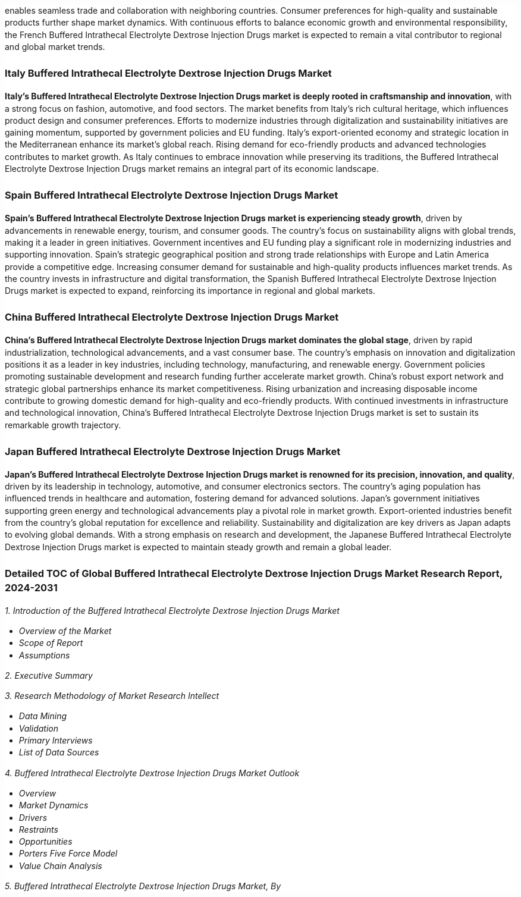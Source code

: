 enables seamless trade and collaboration with neighboring countries. Consumer preferences for high-quality and sustainable products further shape market dynamics. With continuous efforts to balance economic growth and environmental responsibility, the French Buffered Intrathecal Electrolyte Dextrose Injection Drugs market is expected to remain a vital contributor to regional and global market trends.</p><h3><strong>Italy Buffered Intrathecal Electrolyte Dextrose Injection Drugs Market</strong></h3><p><strong>Italy&rsquo;s Buffered Intrathecal Electrolyte Dextrose Injection Drugs market is deeply rooted in craftsmanship and innovation</strong>, with a strong focus on fashion, automotive, and food sectors. The market benefits from Italy&rsquo;s rich cultural heritage, which influences product design and consumer preferences. Efforts to modernize industries through digitalization and sustainability initiatives are gaining momentum, supported by government policies and EU funding. Italy&rsquo;s export-oriented economy and strategic location in the Mediterranean enhance its market&rsquo;s global reach. Rising demand for eco-friendly products and advanced technologies contributes to market growth. As Italy continues to embrace innovation while preserving its traditions, the Buffered Intrathecal Electrolyte Dextrose Injection Drugs market remains an integral part of its economic landscape.</p><h3><strong>Spain Buffered Intrathecal Electrolyte Dextrose Injection Drugs Market</strong></h3><p><strong>Spain&rsquo;s Buffered Intrathecal Electrolyte Dextrose Injection Drugs market is experiencing steady growth</strong>, driven by advancements in renewable energy, tourism, and consumer goods. The country&rsquo;s focus on sustainability aligns with global trends, making it a leader in green initiatives. Government incentives and EU funding play a significant role in modernizing industries and supporting innovation. Spain&rsquo;s strategic geographical position and strong trade relationships with Europe and Latin America provide a competitive edge. Increasing consumer demand for sustainable and high-quality products influences market trends. As the country invests in infrastructure and digital transformation, the Spanish Buffered Intrathecal Electrolyte Dextrose Injection Drugs market is expected to expand, reinforcing its importance in regional and global markets.</p><h3><strong>China Buffered Intrathecal Electrolyte Dextrose Injection Drugs Market</strong></h3><p><strong>China&rsquo;s Buffered Intrathecal Electrolyte Dextrose Injection Drugs market dominates the global stage</strong>, driven by rapid industrialization, technological advancements, and a vast consumer base. The country&rsquo;s emphasis on innovation and digitalization positions it as a leader in key industries, including technology, manufacturing, and renewable energy. Government policies promoting sustainable development and research funding further accelerate market growth. China&rsquo;s robust export network and strategic global partnerships enhance its market competitiveness. Rising urbanization and increasing disposable income contribute to growing domestic demand for high-quality and eco-friendly products. With continued investments in infrastructure and technological innovation, China&rsquo;s Buffered Intrathecal Electrolyte Dextrose Injection Drugs market is set to sustain its remarkable growth trajectory.</p><h3><strong>Japan Buffered Intrathecal Electrolyte Dextrose Injection Drugs Market</strong></h3><p><strong>Japan&rsquo;s Buffered Intrathecal Electrolyte Dextrose Injection Drugs market is renowned for its precision, innovation, and quality</strong>, driven by its leadership in technology, automotive, and consumer electronics sectors. The country&rsquo;s aging population has influenced trends in healthcare and automation, fostering demand for advanced solutions. Japan&rsquo;s government initiatives supporting green energy and technological advancements play a pivotal role in market growth. Export-oriented industries benefit from the country&rsquo;s global reputation for excellence and reliability. Sustainability and digitalization are key drivers as Japan adapts to evolving global demands. With a strong emphasis on research and development, the Japanese Buffered Intrathecal Electrolyte Dextrose Injection Drugs market is expected to maintain steady growth and remain a global leader.</p><h3><span class="">Detailed TOC of Global Buffered Intrathecal Electrolyte Dextrose Injection Drugs Market Research Report, 2024-2031</span></h3><p><em><span class="font-[700]">1. Introduction of the Buffered Intrathecal Electrolyte Dextrose Injection Drugs Market</span></em></p><ul><li><em><span class="">Overview of the Market</span></em></li><li><em><span class="">Scope of Report</span></em></li><li><em><span class="">Assumptions</span></em></li></ul><p><em><span class="font-[700]">2. Executive Summary</span></em></p><p><em><span class="font-[700]">3. Research Methodology of Market Research Intellect</span></em></p><ul><li><em><span class="">Data Mining</span></em></li><li><em><span class="">Validation</span></em></li><li><em><span class="">Primary Interviews</span></em></li><li><em><span class="">List of Data Sources</span></em></li></ul><p><em><span class="font-[700]">4. Buffered Intrathecal Electrolyte Dextrose Injection Drugs Market Outlook</span></em></p><ul><li><em><span class="">Overview</span></em></li><li><em><span class="">Market Dynamics</span></em></li><li><em><span class="">Drivers</span></em></li><li><em><span class="">Restraints</span></em></li><li><em><span class="">Opportunities</span></em></li><li><em><span class="">Porters Five Force Model</span></em></li><li><em><span class="">Value Chain Analysis</span></em></li></ul><p><em><span class="font-[700]">5. Buffered Intrathecal Electrolyte Dextrose Injection Drugs Market, By